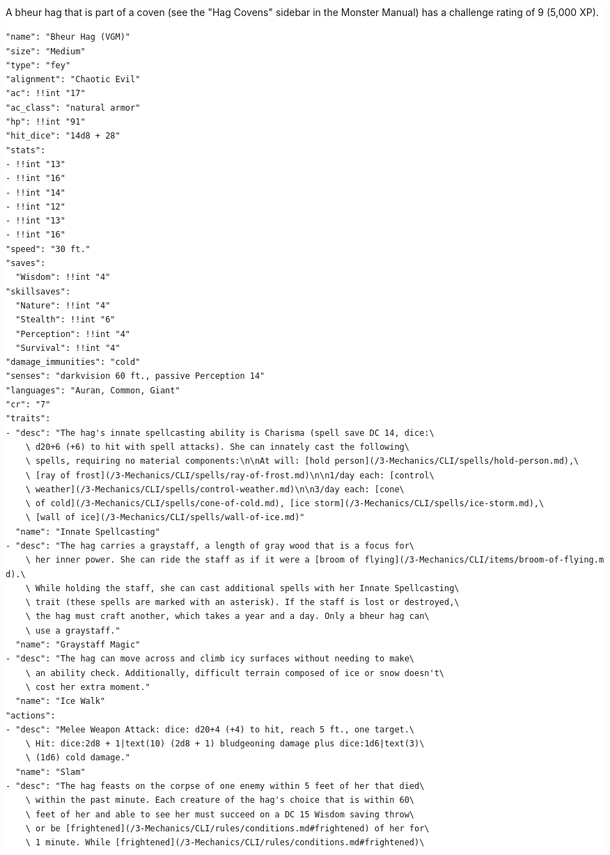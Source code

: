 A bheur hag that is part of a coven (see the "Hag Covens" sidebar in the Monster Manual) has a challenge rating of 9 (5,000 XP).

```statblock
"name": "Bheur Hag (VGM)"
"size": "Medium"
"type": "fey"
"alignment": "Chaotic Evil"
"ac": !!int "17"
"ac_class": "natural armor"
"hp": !!int "91"
"hit_dice": "14d8 + 28"
"stats":
- !!int "13"
- !!int "16"
- !!int "14"
- !!int "12"
- !!int "13"
- !!int "16"
"speed": "30 ft."
"saves":
  "Wisdom": !!int "4"
"skillsaves":
  "Nature": !!int "4"
  "Stealth": !!int "6"
  "Perception": !!int "4"
  "Survival": !!int "4"
"damage_immunities": "cold"
"senses": "darkvision 60 ft., passive Perception 14"
"languages": "Auran, Common, Giant"
"cr": "7"
"traits":
- "desc": "The hag's innate spellcasting ability is Charisma (spell save DC 14, dice:\
    \ d20+6 (+6) to hit with spell attacks). She can innately cast the following\
    \ spells, requiring no material components:\n\nAt will: [hold person](/3-Mechanics/CLI/spells/hold-person.md),\
    \ [ray of frost](/3-Mechanics/CLI/spells/ray-of-frost.md)\n\n1/day each: [control\
    \ weather](/3-Mechanics/CLI/spells/control-weather.md)\n\n3/day each: [cone\
    \ of cold](/3-Mechanics/CLI/spells/cone-of-cold.md), [ice storm](/3-Mechanics/CLI/spells/ice-storm.md),\
    \ [wall of ice](/3-Mechanics/CLI/spells/wall-of-ice.md)"
  "name": "Innate Spellcasting"
- "desc": "The hag carries a graystaff, a length of gray wood that is a focus for\
    \ her inner power. She can ride the staff as if it were a [broom of flying](/3-Mechanics/CLI/items/broom-of-flying.md).\
    \ While holding the staff, she can cast additional spells with her Innate Spellcasting\
    \ trait (these spells are marked with an asterisk). If the staff is lost or destroyed,\
    \ the hag must craft another, which takes a year and a day. Only a bheur hag can\
    \ use a graystaff."
  "name": "Graystaff Magic"
- "desc": "The hag can move across and climb icy surfaces without needing to make\
    \ an ability check. Additionally, difficult terrain composed of ice or snow doesn't\
    \ cost her extra moment."
  "name": "Ice Walk"
"actions":
- "desc": "Melee Weapon Attack: dice: d20+4 (+4) to hit, reach 5 ft., one target.\
    \ Hit: dice:2d8 + 1|text(10) (2d8 + 1) bludgeoning damage plus dice:1d6|text(3)\
    \ (1d6) cold damage."
  "name": "Slam"
- "desc": "The hag feasts on the corpse of one enemy within 5 feet of her that died\
    \ within the past minute. Each creature of the hag's choice that is within 60\
    \ feet of her and able to see her must succeed on a DC 15 Wisdom saving throw\
    \ or be [frightened](/3-Mechanics/CLI/rules/conditions.md#frightened) of her for\
    \ 1 minute. While [frightened](/3-Mechanics/CLI/rules/conditions.md#frightened)\
```